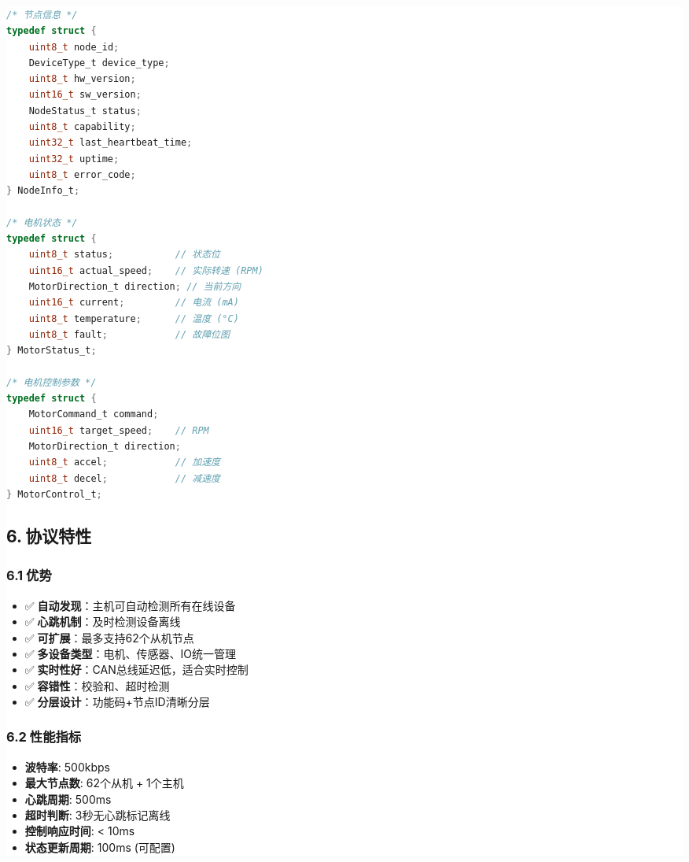 ```c
/* 节点信息 */
typedef struct {
    uint8_t node_id;
    DeviceType_t device_type;
    uint8_t hw_version;
    uint16_t sw_version;
    NodeStatus_t status;
    uint8_t capability;
    uint32_t last_heartbeat_time;
    uint32_t uptime;
    uint8_t error_code;
} NodeInfo_t;

/* 电机状态 */
typedef struct {
    uint8_t status;           // 状态位
    uint16_t actual_speed;    // 实际转速 (RPM)
    MotorDirection_t direction; // 当前方向
    uint16_t current;         // 电流 (mA)
    uint8_t temperature;      // 温度 (°C)
    uint8_t fault;            // 故障位图
} MotorStatus_t;

/* 电机控制参数 */
typedef struct {
    MotorCommand_t command;
    uint16_t target_speed;    // RPM
    MotorDirection_t direction;
    uint8_t accel;            // 加速度
    uint8_t decel;            // 减速度
} MotorControl_t;
```

## 6. 协议特性

### 6.1 优势
- ✅ **自动发现**：主机可自动检测所有在线设备
- ✅ **心跳机制**：及时检测设备离线
- ✅ **可扩展**：最多支持62个从机节点
- ✅ **多设备类型**：电机、传感器、IO统一管理
- ✅ **实时性好**：CAN总线延迟低，适合实时控制
- ✅ **容错性**：校验和、超时检测
- ✅ **分层设计**：功能码+节点ID清晰分层

### 6.2 性能指标
- **波特率**: 500kbps
- **最大节点数**: 62个从机 + 1个主机
- **心跳周期**: 500ms
- **超时判断**: 3秒无心跳标记离线
- **控制响应时间**: < 10ms
- **状态更新周期**: 100ms (可配置)
